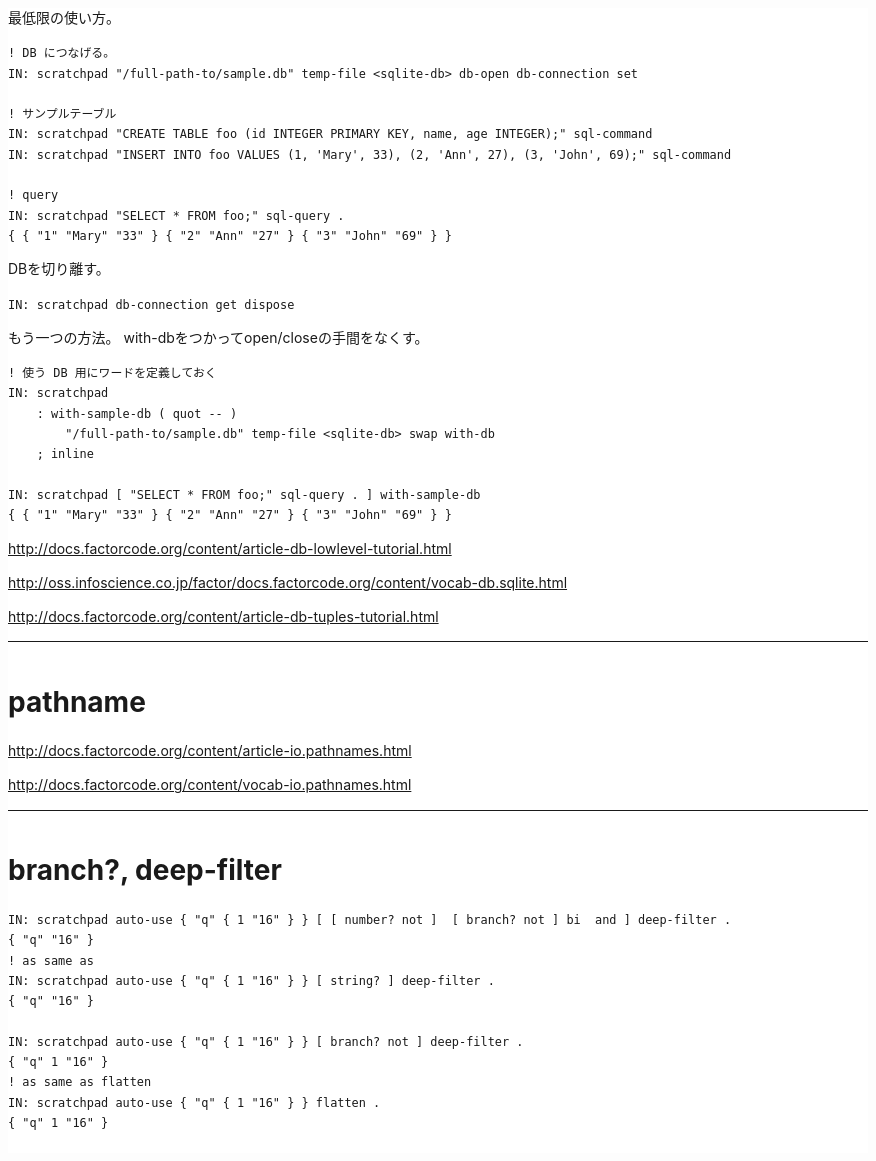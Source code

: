 最低限の使い方。

```factor
! DB につなげる。
IN: scratchpad "/full-path-to/sample.db" temp-file <sqlite-db> db-open db-connection set
 
! サンプルテーブル
IN: scratchpad "CREATE TABLE foo (id INTEGER PRIMARY KEY, name, age INTEGER);" sql-command
IN: scratchpad "INSERT INTO foo VALUES (1, 'Mary', 33), (2, 'Ann', 27), (3, 'John', 69);" sql-command
 
! query
IN: scratchpad "SELECT * FROM foo;" sql-query .
{ { "1" "Mary" "33" } { "2" "Ann" "27" } { "3" "John" "69" } }
```

DBを切り離す。

```factor
IN: scratchpad db-connection get dispose
```

もう一つの方法。
with-dbをつかってopen/closeの手間をなくす。

```factor
! 使う DB 用にワードを定義しておく
IN: scratchpad 
    : with-sample-db ( quot -- )
		"/full-path-to/sample.db" temp-file <sqlite-db> swap with-db 
    ; inline
 
IN: scratchpad [ "SELECT * FROM foo;" sql-query . ] with-sample-db
{ { "1" "Mary" "33" } { "2" "Ann" "27" } { "3" "John" "69" } }
```

http://docs.factorcode.org/content/article-db-lowlevel-tutorial.html

http://oss.infoscience.co.jp/factor/docs.factorcode.org/content/vocab-db.sqlite.html

http://docs.factorcode.org/content/article-db-tuples-tutorial.html

---

# pathname

http://docs.factorcode.org/content/article-io.pathnames.html

http://docs.factorcode.org/content/vocab-io.pathnames.html


---

# branch?, deep-filter

```factor
IN: scratchpad auto-use { "q" { 1 "16" } } [ [ number? not ]  [ branch? not ] bi  and ] deep-filter .
{ "q" "16" }
! as same as
IN: scratchpad auto-use { "q" { 1 "16" } } [ string? ] deep-filter .
{ "q" "16" }
 
IN: scratchpad auto-use { "q" { 1 "16" } } [ branch? not ] deep-filter .
{ "q" 1 "16" }
! as same as flatten
IN: scratchpad auto-use { "q" { 1 "16" } } flatten .
{ "q" 1 "16" }
 
```